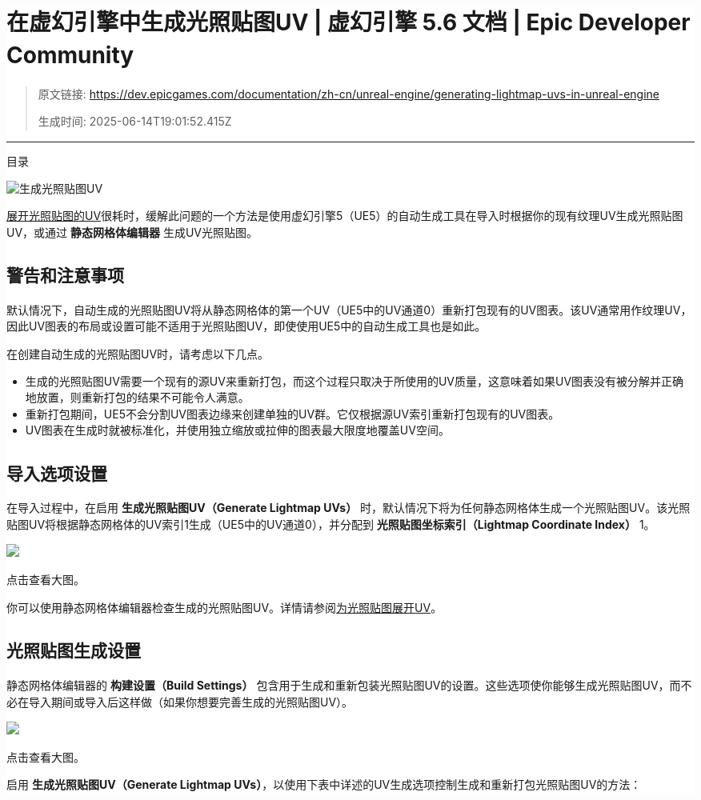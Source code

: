 # 在虚幻引擎中生成光照贴图UV | 虚幻引擎 5.6 文档 | Epic Developer Community

> 原文链接: https://dev.epicgames.com/documentation/zh-cn/unreal-engine/generating-lightmap-uvs-in-unreal-engine
> 
> 生成时间: 2025-06-14T19:01:52.415Z

---

目录

![生成光照贴图UV](https://dev.epicgames.com/community/api/documentation/image/e9d05859-feba-49ee-9d96-a3b61683b622?resizing_type=fill&width=1920&height=335)

[展开光照贴图的UV](/documentation/zh-cn/unreal-engine/understanding-lightmapping-in-unreal-engine)很耗时，缓解此问题的一个方法是使用虚幻引擎5（UE5）的自动生成工具在导入时根据你的现有纹理UV生成光照贴图UV，或通过 **静态网格体编辑器** 生成UV光照贴图。

## 警告和注意事项

默认情况下，自动生成的光照贴图UV将从静态网格体的第一个UV（UE5中的UV通道0）重新打包现有的UV图表。该UV通常用作纹理UV，因此UV图表的布局或设置可能不适用于光照贴图UV，即使使用UE5中的自动生成工具也是如此。

在创建自动生成的光照贴图UV时，请考虑以下几点。

-   生成的光照贴图UV需要一个现有的源UV来重新打包，而这个过程只取决于所使用的UV质量，这意味着如果UV图表没有被分解并正确地放置，则重新打包的结果不可能令人满意。
-   重新打包期间，UE5不会分割UV图表边缘来创建单独的UV群。它仅根据源UV索引重新打包现有的UV图表。
-   UV图表在生成时就被标准化，并使用独立缩放或拉伸的图表最大限度地覆盖UV空间。

## 导入选项设置

在导入过程中，在启用 **生成光照贴图UV（Generate Lightmap UVs）** 时，默认情况下将为任何静态网格体生成一个光照贴图UV。该光照贴图UV将根据静态网格体的UV索引1生成（UE5中的UV通道0），并分配到 **光照贴图坐标索引（Lightmap Coordinate Index）** 1。

[![](https://d1iv7db44yhgxn.cloudfront.net/documentation/images/24b417ad-dfed-4590-92a5-3dca9994fa89/01-import-options-gen-lmuv.png)](https://d1iv7db44yhgxn.cloudfront.net/documentation/images/24b417ad-dfed-4590-92a5-3dca9994fa89/01-import-options-gen-lmuv.png)

点击查看大图。

你可以使用静态网格体编辑器检查生成的光照贴图UV。详情请参阅[为光照贴图展开UV](/documentation/zh-cn/unreal-engine/understanding-lightmapping-in-unreal-engine)。

## 光照贴图生成设置

静态网格体编辑器的 **构建设置（Build Settings）** 包含用于生成和重新包装光照贴图UV的设置。这些选项使你能够生成光照贴图UV，而不必在导入期间或导入后这样做（如果你想要完善生成的光照贴图UV）。

[![](https://d1iv7db44yhgxn.cloudfront.net/documentation/images/0b6147a4-b435-4272-9590-de50096f9042/02-build-settings.png)](https://d1iv7db44yhgxn.cloudfront.net/documentation/images/0b6147a4-b435-4272-9590-de50096f9042/02-build-settings.png)

点击查看大图。

启用 **生成光照贴图UV（Generate Lightmap UVs）**，以使用下表中详述的UV生成选项控制生成和重新打包光照贴图UV的方法：
